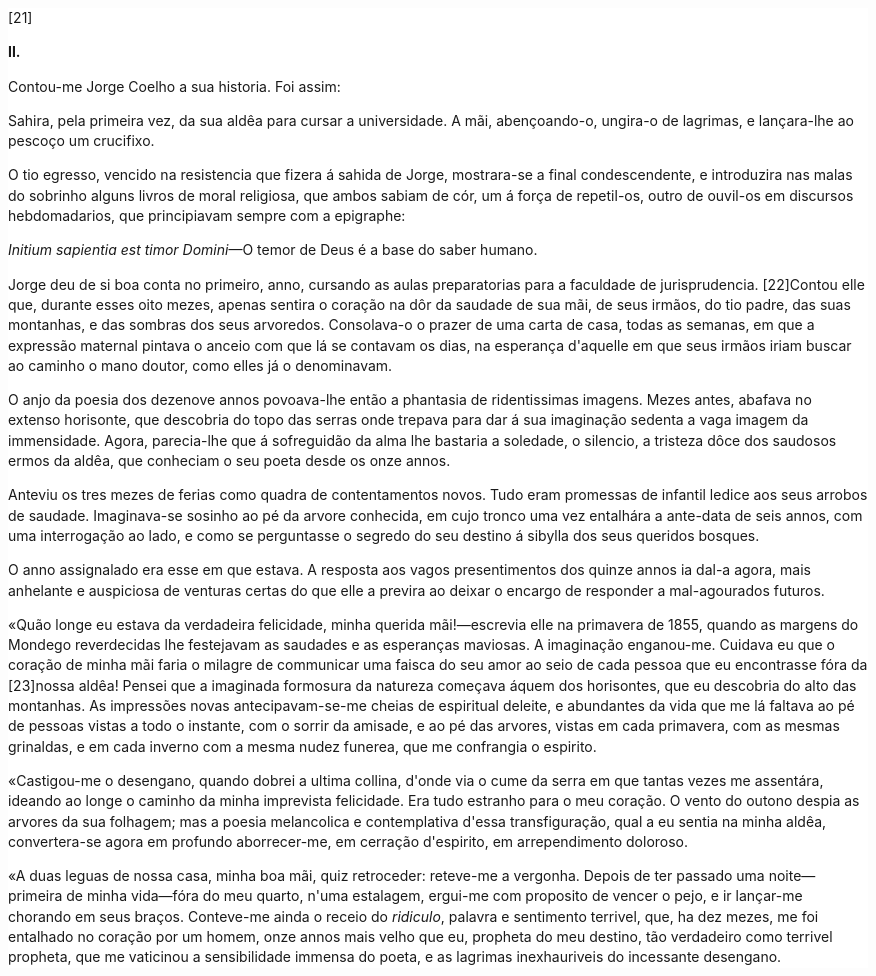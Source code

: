 [21]

**II.**

Contou-me Jorge Coelho a sua historia. Foi assim:

Sahira, pela primeira vez, da sua aldêa para cursar a universidade. A mãi, abençoando-o, ungira-o de lagrimas, e lançara-lhe ao pescoço um crucifixo.

O tio egresso, vencido na resistencia que fizera á sahida de Jorge, mostrara-se a final condescendente, e introduzira nas malas do sobrinho alguns livros de moral religiosa, que ambos sabiam de cór, um á força de repetil-os, outro de ouvil-os em discursos hebdomadarios, que principiavam sempre com a epigraphe:

*Initium sapientia est timor Domini*—O temor de Deus é a base do saber humano.

Jorge deu de si boa conta no primeiro, anno, cursando as aulas preparatorias para a faculdade de jurisprudencia. [22]Contou elle que, durante esses oito mezes, apenas sentira o coração na dôr da saudade de sua mãi, de seus irmãos, do tio padre, das suas montanhas, e das sombras dos seus arvoredos. Consolava-o o prazer de uma carta de casa, todas as semanas, em que a expressão maternal pintava o anceio com que lá se contavam os dias, na esperança d'aquelle em que seus irmãos iriam buscar ao caminho o mano doutor, como elles já o denominavam.

O anjo da poesia dos dezenove annos povoava-lhe então a phantasia de ridentissimas imagens. Mezes antes, abafava no extenso horisonte, que descobria do topo das serras onde trepava para dar á sua imaginação sedenta a vaga imagem da immensidade. Agora, parecia-lhe que á sofreguidão da alma lhe bastaria a soledade, o silencio, a tristeza dôce dos saudosos ermos da aldêa, que conheciam o seu poeta desde os onze annos.

Anteviu os tres mezes de ferias como quadra de contentamentos novos. Tudo eram promessas de infantil ledice aos seus arrobos de saudade. Imaginava-se sosinho ao pé da arvore conhecida, em cujo tronco uma vez entalhára a ante-data de seis annos, com uma interrogação ao lado, e como se perguntasse o segredo do seu destino á sibylla dos seus queridos bosques.

O anno assignalado era esse em que estava. A resposta aos vagos presentimentos dos quinze annos ia dal-a agora, mais anhelante e auspiciosa de venturas certas do que elle a previra ao deixar o encargo de responder a mal-agourados futuros.

«Quão longe eu estava da verdadeira felicidade, minha querida mãi!—escrevia elle na primavera de 1855, quando as margens do Mondego reverdecidas lhe festejavam as saudades e as esperanças maviosas. A imaginação enganou-me. Cuidava eu que o coração de minha mãi faria o milagre de communicar uma faisca do seu amor ao seio de cada pessoa que eu encontrasse fóra da [23]nossa aldêa! Pensei que a imaginada formosura da natureza começava áquem dos horisontes, que eu descobria do alto das montanhas. As impressões novas antecipavam-se-me cheias de espiritual deleite, e abundantes da vida que me lá faltava ao pé de pessoas vistas a todo o instante, com o sorrir da amisade, e ao pé das arvores, vistas em cada primavera, com as mesmas grinaldas, e em cada inverno com a mesma nudez funerea, que me confrangia o espirito.

«Castigou-me o desengano, quando dobrei a ultima collina, d'onde via o cume da serra em que tantas vezes me assentára, ideando ao longe o caminho da minha imprevista felicidade. Era tudo estranho para o meu coração. O vento do outono despia as arvores da sua folhagem; mas a poesia melancolica e contemplativa d'essa transfiguração, qual a eu sentia na minha aldêa, convertera-se agora em profundo aborrecer-me, em cerração d'espirito, em arrependimento doloroso.

«A duas leguas de nossa casa, minha boa mãi, quiz retroceder: reteve-me a vergonha. Depois de ter passado uma noite—primeira de minha vida—fóra do meu quarto, n'uma estalagem, ergui-me com proposito de vencer o pejo, e ir lançar-me chorando em seus braços. Conteve-me ainda o receio do *ridiculo*, palavra e sentimento terrivel, que, ha dez mezes, me foi entalhado no coração por um homem, onze annos mais velho que eu, propheta do meu destino, tão verdadeiro como terrivel propheta, que me vaticinou a sensibilidade immensa do poeta, e as lagrimas inexhauriveis do incessante desengano.
